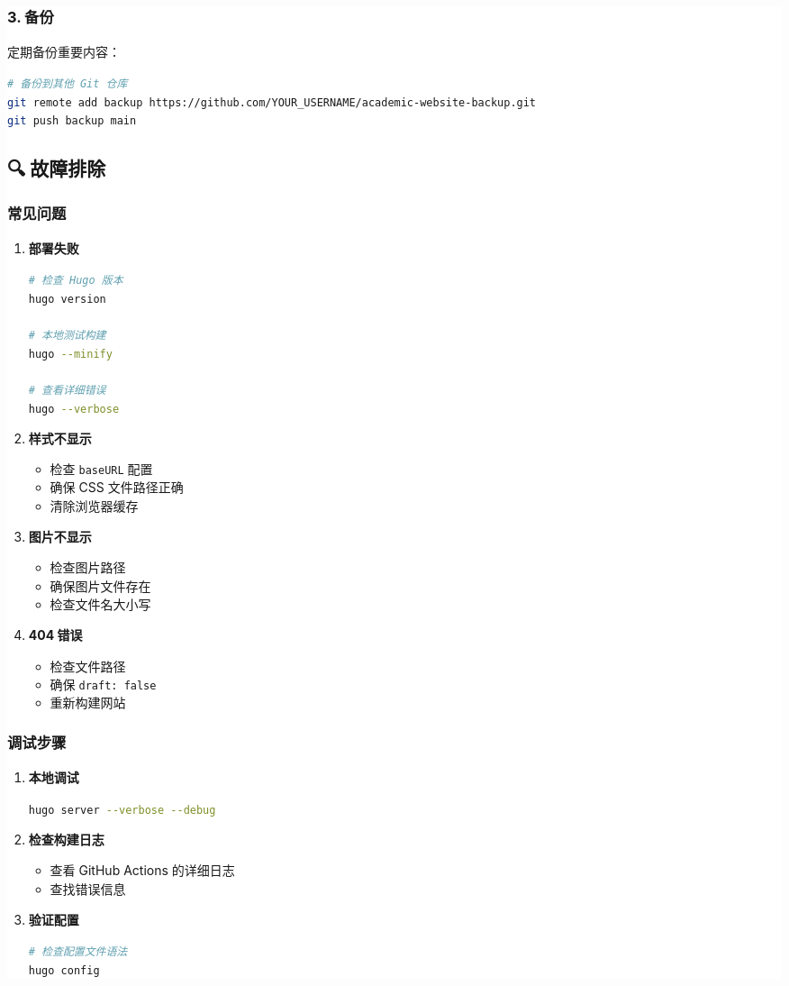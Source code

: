 ### 3. 备份

定期备份重要内容：

```bash
# 备份到其他 Git 仓库
git remote add backup https://github.com/YOUR_USERNAME/academic-website-backup.git
git push backup main
```

## 🔍 故障排除

### 常见问题

1. **部署失败**
   ```bash
   # 检查 Hugo 版本
   hugo version
   
   # 本地测试构建
   hugo --minify
   
   # 查看详细错误
   hugo --verbose
   ```

2. **样式不显示**
   - 检查 `baseURL` 配置
   - 确保 CSS 文件路径正确
   - 清除浏览器缓存

3. **图片不显示**
   - 检查图片路径
   - 确保图片文件存在
   - 检查文件名大小写

4. **404 错误**
   - 检查文件路径
   - 确保 `draft: false`
   - 重新构建网站

### 调试步骤

1. **本地调试**
   ```bash
   hugo server --verbose --debug
   ```

2. **检查构建日志**
   - 查看 GitHub Actions 的详细日志
   - 查找错误信息

3. **验证配置**
   ```bash
   # 检查配置文件语法
   hugo config
   ```
